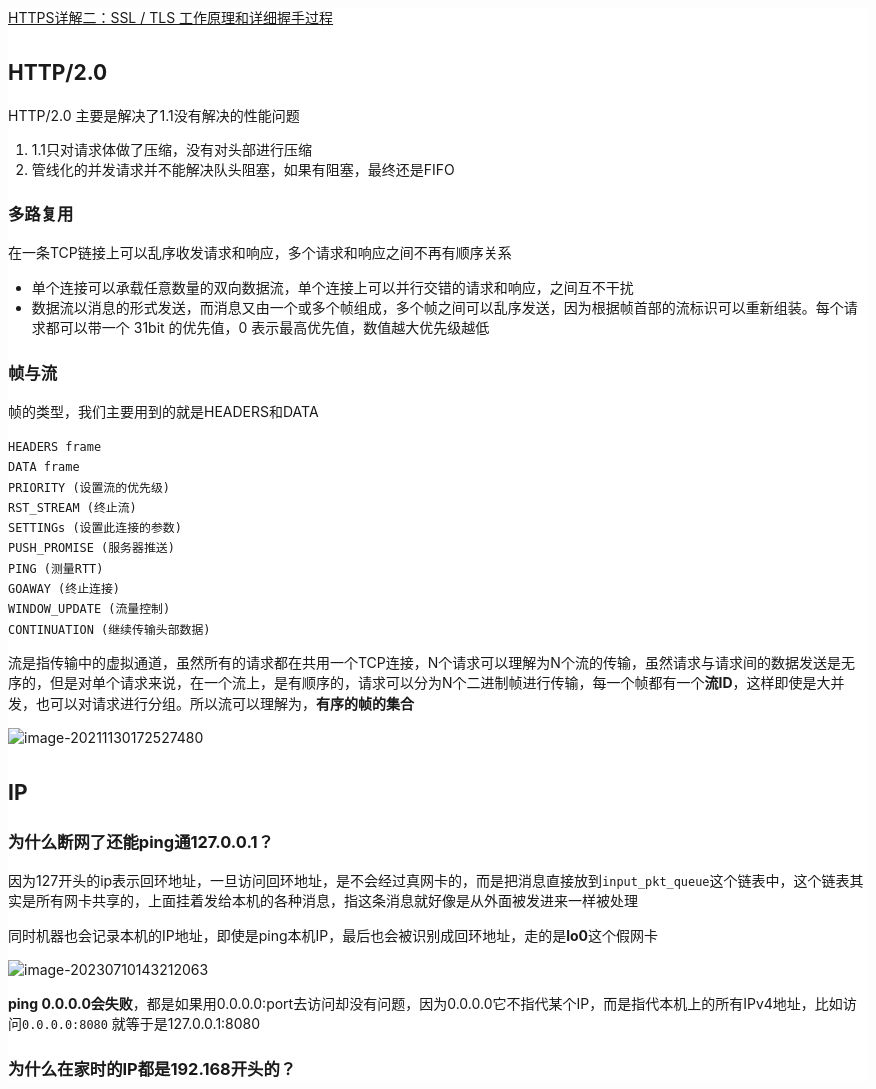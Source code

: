 [HTTPS详解二：SSL / TLS 工作原理和详细握手过程](https://segmentfault.com/a/1190000021559557)

## HTTP/2.0

HTTP/2.0 主要是解决了1.1没有解决的性能问题

1. 1.1只对请求体做了压缩，没有对头部进行压缩
2. 管线化的并发请求并不能解决队头阻塞，如果有阻塞，最终还是FIFO

### 多路复用

在一条TCP链接上可以乱序收发请求和响应，多个请求和响应之间不再有顺序关系

- 单个连接可以承载任意数量的双向数据流，单个连接上可以并行交错的请求和响应，之间互不干扰
- 数据流以消息的形式发送，而消息又由一个或多个帧组成，多个帧之间可以乱序发送，因为根据帧首部的流标识可以重新组装。每个请求都可以带一个 31bit 的优先值，0 表示最高优先值，数值越大优先级越低

### 帧与流

帧的类型，我们主要用到的就是HEADERS和DATA

```
HEADERS frame
DATA frame
PRIORITY (设置流的优先级)
RST_STREAM (终止流)
SETTINGs (设置此连接的参数)
PUSH_PROMISE (服务器推送)
PING (测量RTT)
GOAWAY (终止连接)
WINDOW_UPDATE (流量控制)
CONTINUATION (继续传输头部数据)
```

流是指传输中的虚拟通道，虽然所有的请求都在共用一个TCP连接，N个请求可以理解为N个流的传输，虽然请求与请求间的数据发送是无序的，但是对单个请求来说，在一个流上，是有顺序的，请求可以分为N个二进制帧进行传输，每一个帧都有一个**流ID**，这样即使是大并发，也可以对请求进行分组。所以流可以理解为，**有序的帧的集合**

![image-20211130172527480](https://kuimo-markdown-pic.oss-cn-hangzhou.aliyuncs.com/image-20211130172527480.png)

## IP

### 为什么断网了还能ping通127.0.0.1？

因为127开头的ip表示回环地址，一旦访问回环地址，是不会经过真网卡的，而是把消息直接放到`input_pkt_queue`这个链表中，这个链表其实是所有网卡共享的，上面挂着发给本机的各种消息，指这条消息就好像是从外面被发进来一样被处理

同时机器也会记录本机的IP地址，即使是ping本机IP，最后也会被识别成回环地址，走的是**lo0**这个假网卡

![image-20230710143212063](https://kuimo-markdown-pic.oss-cn-hangzhou.aliyuncs.com/image-20230710143212063.png)

**ping 0.0.0.0会失败**，都是如果用0.0.0.0:port去访问却没有问题，因为0.0.0.0它不指代某个IP，而是指代本机上的所有IPv4地址，比如访问`0.0.0.0:8080` 就等于是127.0.0.1:8080



### 为什么在家时的IP都是192.168开头的？
